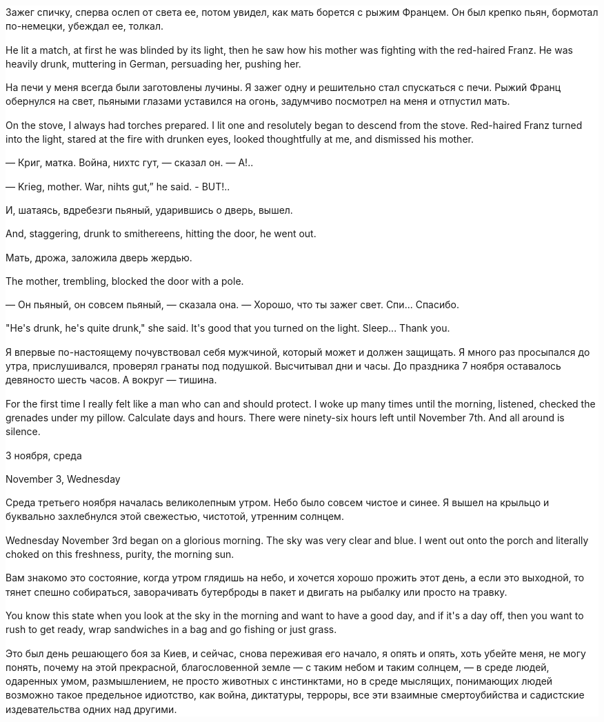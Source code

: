 Зажег спичку, сперва ослеп от света ее, потом увидел, как мать борется с рыжим Францем. Он был крепко пьян, бормотал по-немецки, убеждал ее, толкал.

He lit a match, at first he was blinded by its light, then he saw how his mother was fighting with the red-haired Franz. He was heavily drunk, muttering in German, persuading her, pushing her.

На печи у меня всегда были заготовлены лучины. Я зажег одну и решительно стал спускаться с печи. Рыжий Франц обернулся на свет, пьяными глазами уставился на огонь, задумчиво посмотрел на меня и отпустил мать.

On the stove, I always had torches prepared. I lit one and resolutely began to descend from the stove. Red-haired Franz turned into the light, stared at the fire with drunken eyes, looked thoughtfully at me, and dismissed his mother.

— Криг, матка. Война, нихтс гут, — сказал он. — А!..

— Krieg, mother. War, nihts gut,” he said. - BUT!..

И, шатаясь, вдребезги пьяный, ударившись о дверь, вышел.

And, staggering, drunk to smithereens, hitting the door, he went out.

Мать, дрожа, заложила дверь жердью.

The mother, trembling, blocked the door with a pole.

— Он пьяный, он совсем пьяный, — сказала она. — Хорошо, что ты зажег свет. Спи... Спасибо.

&quot;He&#39;s drunk, he&#39;s quite drunk,&quot; she said. It&#39;s good that you turned on the light. Sleep... Thank you.

Я впервые по-настоящему почувствовал себя муж­чиной, который может и должен защищать. Я мно­го раз просыпался до утра, прислушивался, прове­рял гранаты под подушкой. Высчитывал дни и часы. До праздника 7 ноября оставалось девяносто шесть часов. А вокруг — тишина.

For the first time I really felt like a man who can and should protect. I woke up many times until the morning, listened, checked the grenades under my pillow. Calculate days and hours. There were ninety-six hours left until November 7th. And all around is silence.

3 ноября, среда

November 3, Wednesday

Среда третьего ноября началась великолепным утром. Небо было совсем чистое и синее. Я вышел на крыльцо и буквально захлебнулся этой свеже­стью, чистотой, утренним солнцем.

Wednesday November 3rd began on a glorious morning. The sky was very clear and blue. I went out onto the porch and literally choked on this freshness, purity, the morning sun.

Вам знакомо это состояние, когда утром глядишь на небо, и хочется хорошо прожить этот день, а ес­ли это выходной, то тянет спешно собираться, заво­рачивать бутерброды в пакет и двигать на рыбал­ку или просто на травку.

You know this state when you look at the sky in the morning and want to have a good day, and if it&#39;s a day off, then you want to rush to get ready, wrap sandwiches in a bag and go fishing or just grass.

Это был день решающего боя за Киев, и сейчас, снова переживая его начало, я опять и опять, хоть убейте меня, не могу понять, почему на этой прекрасной, благословенной земле — с таким небом и таким солнцем, — в среде людей, одаренных умом, размышлением, не просто животных с инстинкта­ми, но в среде мыслящих, понимающих людей возможно такое предельное идиотство, как война, дик­татуры, терроры, все эти взаимные смертоубийства и садистские издевательства одних над другими.
